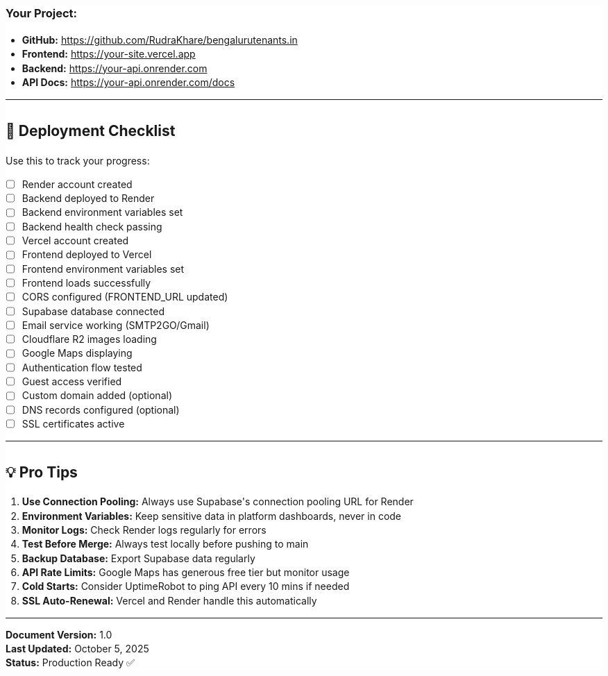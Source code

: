 ### **Your Project:**
- **GitHub:** https://github.com/RudraKhare/bengalurutenants.in
- **Frontend:** https://your-site.vercel.app
- **Backend:** https://your-api.onrender.com
- **API Docs:** https://your-api.onrender.com/docs

---

## 🎉 Deployment Checklist

Use this to track your progress:

- [ ] Render account created
- [ ] Backend deployed to Render
- [ ] Backend environment variables set
- [ ] Backend health check passing
- [ ] Vercel account created
- [ ] Frontend deployed to Vercel
- [ ] Frontend environment variables set
- [ ] Frontend loads successfully
- [ ] CORS configured (FRONTEND_URL updated)
- [ ] Supabase database connected
- [ ] Email service working (SMTP2GO/Gmail)
- [ ] Cloudflare R2 images loading
- [ ] Google Maps displaying
- [ ] Authentication flow tested
- [ ] Guest access verified
- [ ] Custom domain added (optional)
- [ ] DNS records configured (optional)
- [ ] SSL certificates active

---

## 💡 Pro Tips

1. **Use Connection Pooling:** Always use Supabase's connection pooling URL for Render
2. **Environment Variables:** Keep sensitive data in platform dashboards, never in code
3. **Monitor Logs:** Check Render logs regularly for errors
4. **Test Before Merge:** Always test locally before pushing to main
5. **Backup Database:** Export Supabase data regularly
6. **API Rate Limits:** Google Maps has generous free tier but monitor usage
7. **Cold Starts:** Consider UptimeRobot to ping API every 10 mins if needed
8. **SSL Auto-Renewal:** Vercel and Render handle this automatically

---

**Document Version:** 1.0  
**Last Updated:** October 5, 2025  
**Status:** Production Ready ✅

